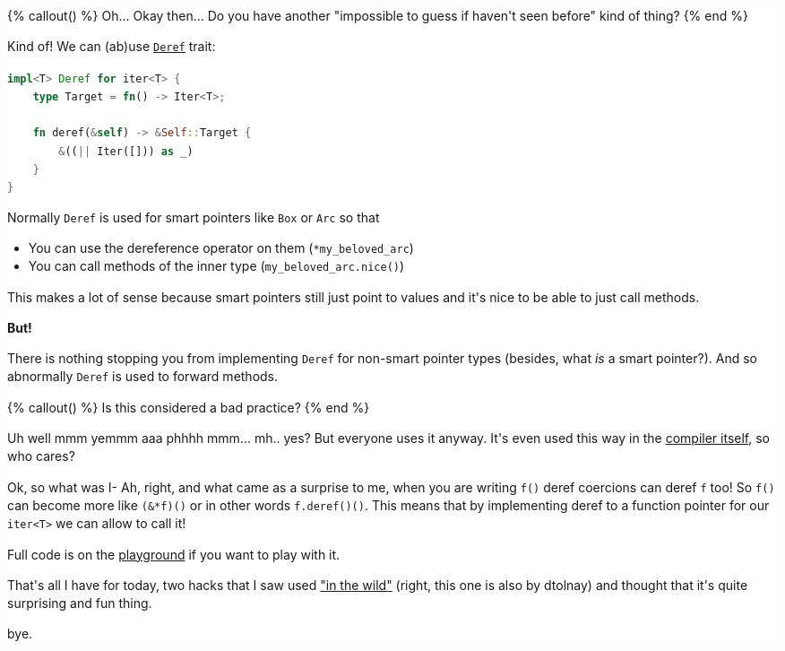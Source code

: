 {% callout() %}
Oh... Okay then... Do you have another "impossible to guess if haven't seen before" kind of thing?
{% end %}

Kind of!
We can (ab)use [`Deref`] trait:

[`Deref`]: https://doc.rust-lang.org/std/ops/trait.Deref.html

```rust
impl<T> Deref for iter<T> {
    type Target = fn() -> Iter<T>;
    
    fn deref(&self) -> &Self::Target {
        &((|| Iter([])) as _)
    }
}
```

Normally `Deref` is used for smart pointers like `Box` or `Arc` so that
- You can use the dereference operator on them (`*my_beloved_arc`)
- You can call methods of the inner type (`my_beloved_arc.nice()`)

This makes a lot of sense because smart pointers still just point to values and it's nice to be able to just call methods.

**But!**

There is nothing stopping you from implementing `Deref` for non-smart pointer types (besides, what _is_ a smart pointer?).
And so abnormally `Deref` is used to forward methods.

{% callout() %}
Is this considered a bad practice?
{% end %}

Uh well mmm yemmm aaa phhhh mmm... mh.. yes? But everyone uses it anyway.
It's even used this way in the [compiler itself], so who cares?

[compiler itself]: https://github.com/rust-lang/rust/blob/2953edc7b7a00d14c4ba940ebb46b4e7148a9d71/compiler/rustc_errors/src/diagnostic_builder.rs#L275

Ok, so what was I- Ah, right, and what came as a surprise to me, when you are writing `f()` deref coercions can deref `f` too!
So `f()` can become more like `(&*f)()` or in other words `f.deref()()`.
This means that by implementing deref to a function pointer for our `iter<T>` we can allow to call it!

Full code is on the [playground] if you want to play with it.

[playground]: https://play.rust-lang.org/?version=stable&mode=debug&edition=2015&gist=d2643f25de8d2cc6beb9d009f01d1ba3

That's all I have for today, two hacks that I saw used ["in the wild"] (right, this one is also by dtolnay) and thought that it's quite surprising and fun thing.

["in the wild"]: https://github.com/dtolnay/inventory/blob/e105c33023492a443b53a58cd6ab0230d0434138/src/lib.rs#L261

bye.


[on twitter]: https://twitter.com/maybewaffle/status/1541910667812274183
[@Veykril]: https://twitter.com/Veykril
[`into_iter`]: https://doc.rust-lang.org/std/iter/trait.IntoIterator.html#tymethod.into_iter
[`IntoIterator`]: https://doc.rust-lang.org/std/iter/trait.IntoIterator.html
[`IntoFuture`]: https://doc.rust-lang.org/std/future/trait.IntoFuture.html
[should be stabilized]: https://github.com/rust-lang/rust/issues/67644#issuecomment-1163424241
[function pointer]: https://doc.rust-lang.org/stable/std/primitive.fn.html
[variance]: https://doc.rust-lang.org/nomicon/subtyping.html
[`ghost`]: https://github.com/dtolnay/ghost
[`!`]: https://doc.rust-lang.org/stable/std/primitive.never.html
[`Fn`]: https://doc.rust-lang.org/std/ops/trait.Fn.html
[`FnMut`]: https://doc.rust-lang.org/std/ops/trait.FnMut.html
[`FnOnce`]: https://doc.rust-lang.org/std/ops/trait.FnOnce.html